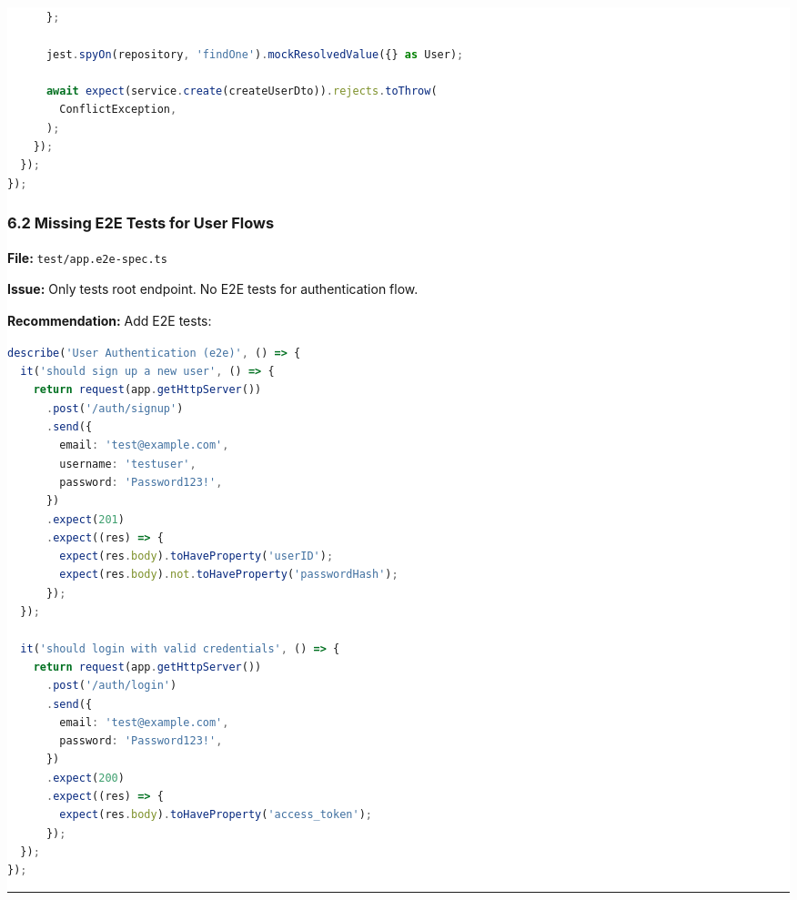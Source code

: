 ```typescript
      };

      jest.spyOn(repository, 'findOne').mockResolvedValue({} as User);

      await expect(service.create(createUserDto)).rejects.toThrow(
        ConflictException,
      );
    });
  });
});
```

### 6.2 Missing E2E Tests for User Flows
**File:** `test/app.e2e-spec.ts`

**Issue:** Only tests root endpoint. No E2E tests for authentication flow.

**Recommendation:** Add E2E tests:
```typescript
describe('User Authentication (e2e)', () => {
  it('should sign up a new user', () => {
    return request(app.getHttpServer())
      .post('/auth/signup')
      .send({
        email: 'test@example.com',
        username: 'testuser',
        password: 'Password123!',
      })
      .expect(201)
      .expect((res) => {
        expect(res.body).toHaveProperty('userID');
        expect(res.body).not.toHaveProperty('passwordHash');
      });
  });

  it('should login with valid credentials', () => {
    return request(app.getHttpServer())
      .post('/auth/login')
      .send({
        email: 'test@example.com',
        password: 'Password123!',
      })
      .expect(200)
      .expect((res) => {
        expect(res.body).toHaveProperty('access_token');
      });
  });
});
```

---
